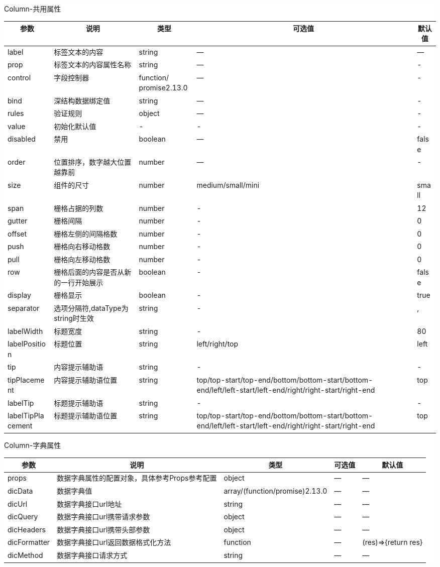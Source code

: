 Column-共用属性

| 参数 | 说明 | 类型 | 可选值 | 默认值 |
| --- | --- | --- | --- | --- |
| label | 标签文本的内容 | string | — | — |
| prop | 标签文本的内容属性名称 | string | — | - |
| control | 字段控制器 | function/ promise2.13.0 | — | - |
| bind | 深结构数据绑定值 | string | — | - |
| rules | 验证规则 | object | — | - |
| value | 初始化默认值 | - | - | - |
| disabled | 禁用 | boolean | — | false |
| order | 位置排序，数字越大位置越靠前 | number | — | - |
| size | 组件的尺寸 | number | medium/small/mini | small |
| span | 栅格占据的列数 | number | - | 12 |
| gutter | 栅格间隔 | number | - | 0 |
| offset | 栅格左侧的间隔格数 | number | - | 0 |
| push | 栅格向右移动格数 | number | - | 0 |
| pull | 栅格向左移动格数 | number | - | 0 |
| row | 栅格后面的内容是否从新的一行开始展示 | boolean | - | false |
| display | 栅格显示 | boolean | - | true |
| separator | 选项分隔符,dataType为string时生效 | string | - | , |
| labelWidth | 标题宽度 | string | - | 80 |
| labelPosition | 标题位置 | string | left/right/top | left |
| tip | 内容提示辅助语 | string | - | - |
| tipPlacement | 内容提示辅助语位置 | string | top/top-start/top-end/bottom/bottom-start/bottom-end/left/left-start/left-end/right/right-start/right-end | top |
| labelTip | 标题提示辅助语 | string | - | - |
| labelTipPlacement | 标题提示辅助语位置 | string | top/top-start/top-end/bottom/bottom-start/bottom-end/left/left-start/left-end/right/right-start/right-end | top |

Column-字典属性

| 参数 | 说明 | 类型 | 可选值 | 默认值 |
| --- | --- | --- | --- | --- |
| props | 数据字典属性的配置对象，具体参考Props参考配置 | object | — | — |
| dicData | 数据字典值 | array/(function/promise)2.13.0 | — | — |
| dicUrl | 数据字典接口url地址 | string | — | — |
| dicQuery | 数据字典接口url携带请求参数 | object | — | — |
| dicHeaders | 数据字典接口url携带头部参数 | object | — | — |
| dicFormatter | 数据字典接口url返回数据格式化方法 | function | — | (res)=>{return res} |
| dicMethod | 数据字典接口请求方式 | string | — | — |
